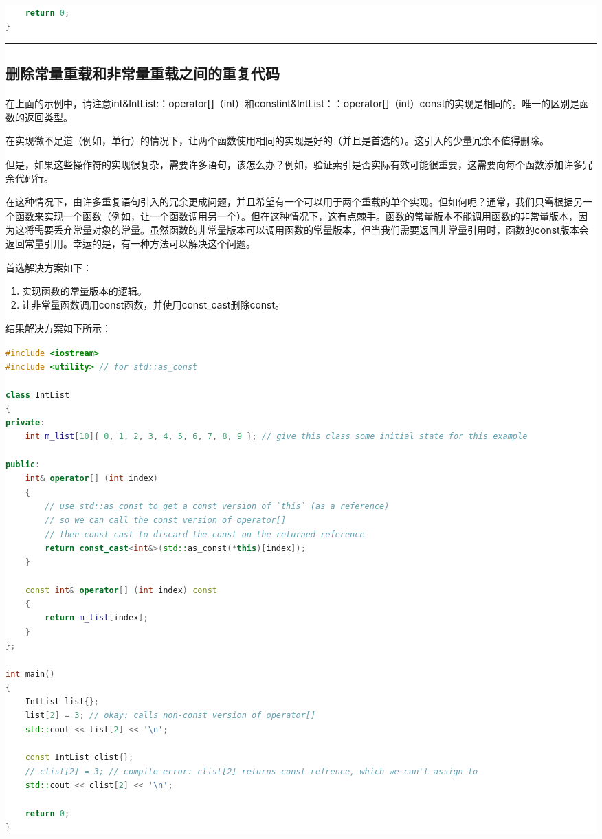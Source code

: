 ```C++
    return 0;
}
```

***
## 删除常量重载和非常量重载之间的重复代码

在上面的示例中，请注意int&IntList:：operator[]（int）和constint&IntList：：operator[]（int）const的实现是相同的。唯一的区别是函数的返回类型。

在实现微不足道（例如，单行）的情况下，让两个函数使用相同的实现是好的（并且是首选的）。这引入的少量冗余不值得删除。

但是，如果这些操作符的实现很复杂，需要许多语句，该怎么办？例如，验证索引是否实际有效可能很重要，这需要向每个函数添加许多冗余代码行。

在这种情况下，由许多重复语句引入的冗余更成问题，并且希望有一个可以用于两个重载的单个实现。但如何呢？通常，我们只需根据另一个函数来实现一个函数（例如，让一个函数调用另一个）。但在这种情况下，这有点棘手。函数的常量版本不能调用函数的非常量版本，因为这将需要丢弃常量对象的常量。虽然函数的非常量版本可以调用函数的常量版本，但当我们需要返回非常量引用时，函数的const版本会返回常量引用。幸运的是，有一种方法可以解决这个问题。

首选解决方案如下：

1. 实现函数的常量版本的逻辑。
2. 让非常量函数调用const函数，并使用const_cast删除const。


结果解决方案如下所示：

```C++
#include <iostream>
#include <utility> // for std::as_const

class IntList
{
private:
    int m_list[10]{ 0, 1, 2, 3, 4, 5, 6, 7, 8, 9 }; // give this class some initial state for this example

public:
    int& operator[] (int index)
    {
        // use std::as_const to get a const version of `this` (as a reference) 
        // so we can call the const version of operator[]
        // then const_cast to discard the const on the returned reference
        return const_cast<int&>(std::as_const(*this)[index]);
    }

    const int& operator[] (int index) const
    {
        return m_list[index];
    }
};

int main()
{
    IntList list{};
    list[2] = 3; // okay: calls non-const version of operator[]
    std::cout << list[2] << '\n';

    const IntList clist{};
    // clist[2] = 3; // compile error: clist[2] returns const refrence, which we can't assign to
    std::cout << clist[2] << '\n';

    return 0;
}
```
